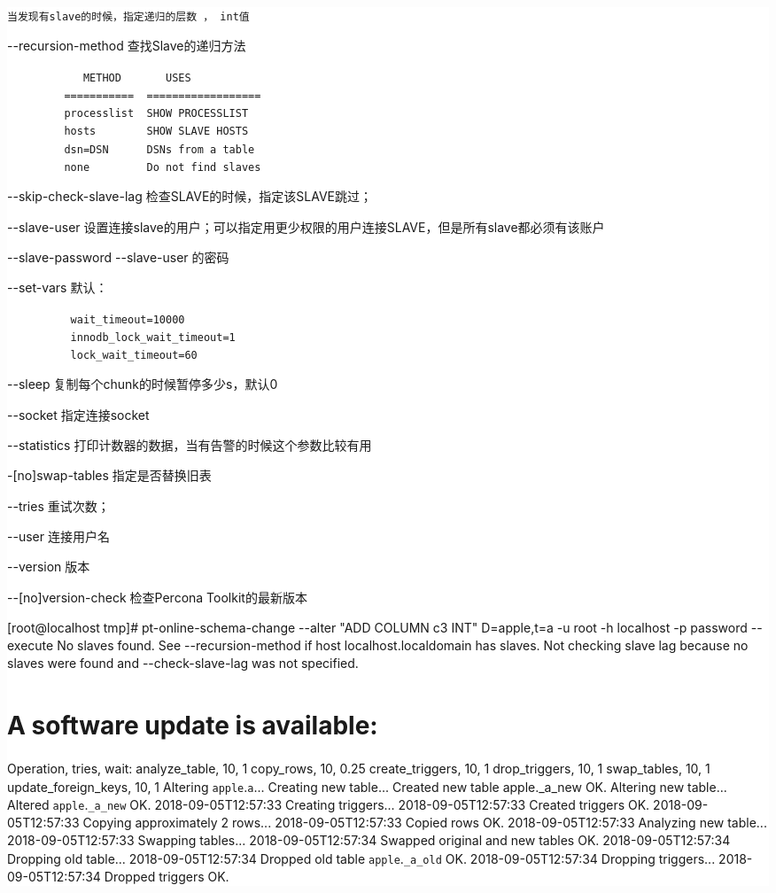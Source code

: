     当发现有slave的时候，指定递归的层数 ， int值

--recursion-method     查找Slave的递归方法

                METHOD       USES
             ===========  ==================
             processlist  SHOW PROCESSLIST
             hosts        SHOW SLAVE HOSTS
             dsn=DSN      DSNs from a table
             none         Do not find slaves  

--skip-check-slave-lag  检查SLAVE的时候，指定该SLAVE跳过；

--slave-user    设置连接slave的用户；可以指定用更少权限的用户连接SLAVE，但是所有slave都必须有该账户

--slave-password    --slave-user 的密码

--set-vars  默认：

              wait_timeout=10000
              innodb_lock_wait_timeout=1
              lock_wait_timeout=60

--sleep  复制每个chunk的时候暂停多少s，默认0

--socket 指定连接socket

--statistics   打印计数器的数据，当有告警的时候这个参数比较有用

-[no]swap-tables  指定是否替换旧表

--tries  重试次数；

--user 连接用户名

--version  版本

--[no]version-check 检查Percona Toolkit的最新版本

[root@localhost tmp]# pt-online-schema-change  --alter "ADD COLUMN c3 INT" D=apple,t=a -u root -h localhost -p password --execute
No slaves found.  See --recursion-method if host localhost.localdomain has slaves.
Not checking slave lag because no slaves were found and --check-slave-lag was not specified.
 
# A software update is available:
Operation, tries, wait:
  analyze_table, 10, 1
  copy_rows, 10, 0.25
  create_triggers, 10, 1
  drop_triggers, 10, 1
  swap_tables, 10, 1
  update_foreign_keys, 10, 1
Altering `apple`.`a`...
Creating new table...
Created new table apple._a_new OK.
Altering new table...
Altered `apple`.`_a_new` OK.
2018-09-05T12:57:33 Creating triggers...
2018-09-05T12:57:33 Created triggers OK.
2018-09-05T12:57:33 Copying approximately 2 rows...
2018-09-05T12:57:33 Copied rows OK.
2018-09-05T12:57:33 Analyzing new table...
2018-09-05T12:57:33 Swapping tables...
2018-09-05T12:57:34 Swapped original and new tables OK.
2018-09-05T12:57:34 Dropping old table...
2018-09-05T12:57:34 Dropped old table `apple`.`_a_old` OK.
2018-09-05T12:57:34 Dropping triggers...
2018-09-05T12:57:34 Dropped triggers OK.
